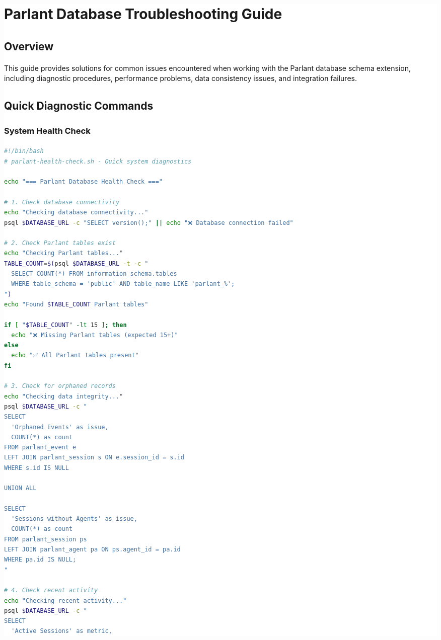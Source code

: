 # Parlant Database Troubleshooting Guide

## Overview

This guide provides solutions for common issues encountered when working with the Parlant database schema extension, including diagnostic procedures, performance problems, data consistency issues, and integration failures.

## Quick Diagnostic Commands

### System Health Check

```bash
#!/bin/bash
# parlant-health-check.sh - Quick system diagnostics

echo "=== Parlant Database Health Check ==="

# 1. Check database connectivity
echo "Checking database connectivity..."
psql $DATABASE_URL -c "SELECT version();" || echo "❌ Database connection failed"

# 2. Check Parlant tables exist
echo "Checking Parlant tables..."
TABLE_COUNT=$(psql $DATABASE_URL -t -c "
  SELECT COUNT(*) FROM information_schema.tables
  WHERE table_schema = 'public' AND table_name LIKE 'parlant_%';
")
echo "Found $TABLE_COUNT Parlant tables"

if [ "$TABLE_COUNT" -lt 15 ]; then
  echo "❌ Missing Parlant tables (expected 15+)"
else
  echo "✅ All Parlant tables present"
fi

# 3. Check for orphaned records
echo "Checking data integrity..."
psql $DATABASE_URL -c "
SELECT
  'Orphaned Events' as issue,
  COUNT(*) as count
FROM parlant_event e
LEFT JOIN parlant_session s ON e.session_id = s.id
WHERE s.id IS NULL

UNION ALL

SELECT
  'Sessions without Agents' as issue,
  COUNT(*) as count
FROM parlant_session ps
LEFT JOIN parlant_agent pa ON ps.agent_id = pa.id
WHERE pa.id IS NULL;
"

# 4. Check recent activity
echo "Checking recent activity..."
psql $DATABASE_URL -c "
SELECT
  'Active Sessions' as metric,
```